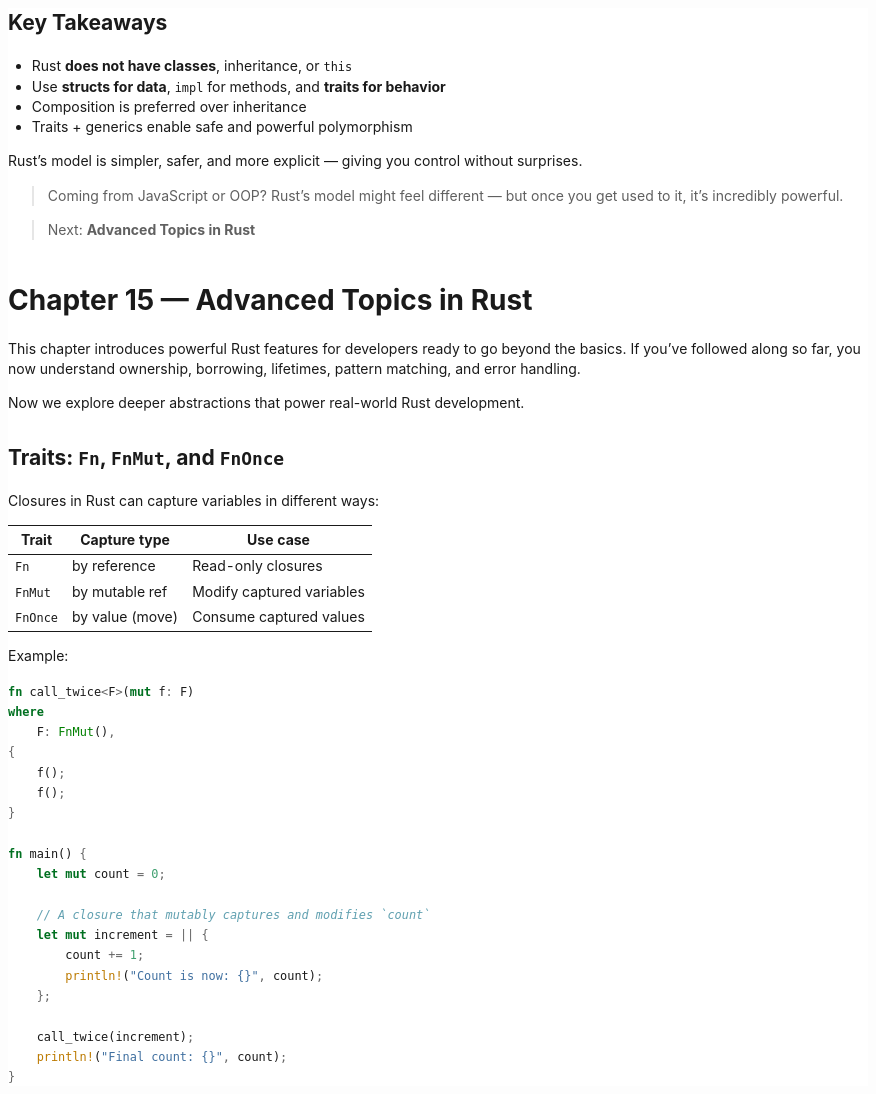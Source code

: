 
## Key Takeaways

* Rust **does not have classes**, inheritance, or `this`
* Use **structs for data**, `impl` for methods, and **traits for behavior**
* Composition is preferred over inheritance
* Traits + generics enable safe and powerful polymorphism

Rust’s model is simpler, safer, and more explicit — giving you control without surprises.

> Coming from JavaScript or OOP? Rust’s model might feel different — but once you get used to it, it’s incredibly powerful.

> Next: **Advanced Topics in Rust**

# Chapter 15 — Advanced Topics in Rust

This chapter introduces powerful Rust features for developers ready to go beyond the basics. If you’ve followed along so far, you now understand ownership, borrowing, lifetimes, pattern matching, and error handling.

Now we explore deeper abstractions that power real-world Rust development.


## Traits: `Fn`, `FnMut`, and `FnOnce`

Closures in Rust can capture variables in different ways:

| Trait    | Capture type    | Use case                  |
| -------- | --------------- | ------------------------- |
| `Fn`     | by reference    | Read-only closures        |
| `FnMut`  | by mutable ref  | Modify captured variables |
| `FnOnce` | by value (move) | Consume captured values   |

Example:

```rust
fn call_twice<F>(mut f: F)
where
    F: FnMut(),
{
    f();
    f();
}

fn main() {
    let mut count = 0;

    // A closure that mutably captures and modifies `count`
    let mut increment = || {
        count += 1;
        println!("Count is now: {}", count);
    };

    call_twice(increment);
    println!("Final count: {}", count);
}
```

